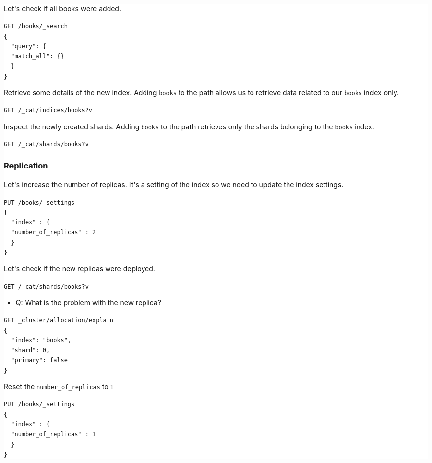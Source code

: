 Let's check if all books were added.

```
GET /books/_search
{
  "query": {
  "match_all": {}
  }
}
```

Retrieve some details of the new index. Adding `books` to the path allows us to retrieve data related to our `books` index only.

```
GET /_cat/indices/books?v
```

Inspect the newly created shards. Adding `books` to the path retrieves only the shards belonging to the `books` index.

```
GET /_cat/shards/books?v
```

### Replication

Let's increase the number of replicas. It's a setting of the index so we need to update the index settings.

```
PUT /books/_settings
{
  "index" : {
  "number_of_replicas" : 2
  }
}
```

Let's check if the new replicas were deployed.

```
GET /_cat/shards/books?v
```

- Q: What is the problem with the new replica?

```
GET _cluster/allocation/explain
{
  "index": "books",
  "shard": 0,
  "primary": false
}
```

Reset the `number_of_replicas` to `1`

```
PUT /books/_settings
{
  "index" : {
  "number_of_replicas" : 1
  }
}
```
